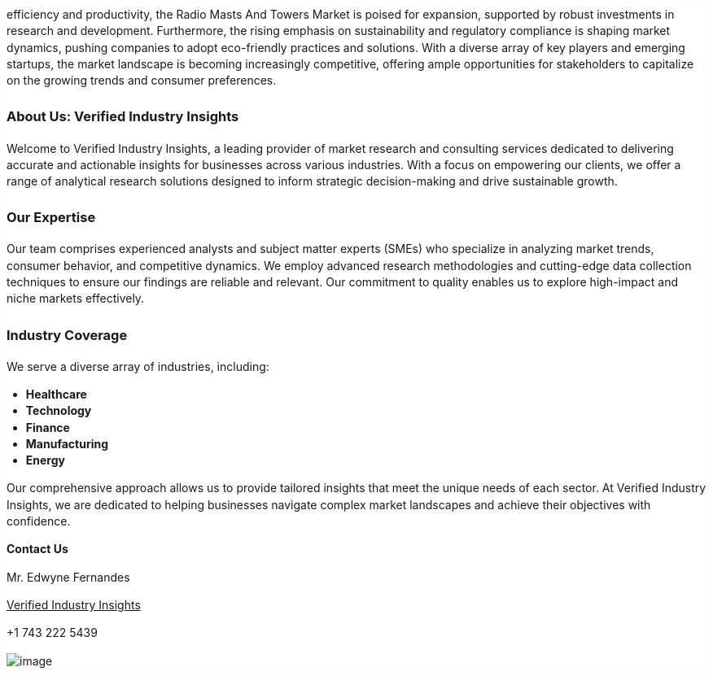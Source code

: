 efficiency and productivity, the Radio Masts And Towers Market is poised for expansion, supported by robust investments in research and development. Furthermore, the rising emphasis on sustainability and regulatory compliance is shaping market dynamics, pushing companies to adopt eco-friendly practices and solutions. With a diverse array of key players and emerging startups, the market landscape is becoming increasingly competitive, offering ample opportunities for stakeholders to capitalize on the growing trends and consumer preferences.</p><h3>About Us: Verified Industry Insights</h3><p>Welcome to Verified Industry Insights, a leading provider of market research and consulting services dedicated to delivering accurate and actionable insights for businesses across various industries. With a focus on empowering our clients, we offer a range of analytical research solutions designed to inform strategic decision-making and drive sustainable growth.</p><h3>Our Expertise</h3><p>Our team comprises experienced analysts and subject matter experts (SMEs) who specialize in analyzing market trends, consumer behavior, and competitive dynamics. We employ advanced research methodologies and cutting-edge data collection techniques to ensure our findings are reliable and relevant. Our commitment to quality enables us to explore high-impact and niche markets effectively.</p><h3>Industry Coverage</h3><p>We serve a diverse array of industries, including:</p><ul><li><strong>Healthcare</strong></li><li><strong>Technology</strong></li><li><strong>Finance</strong></li><li><strong>Manufacturing</strong></li><li><strong>Energy</strong></li></ul><p>Our comprehensive approach allows us to provide tailored insights that meet the unique needs of each sector. At Verified Industry Insights, we are dedicated to helping businesses navigate complex market landscapes and achieve their objectives with confidence.</p><p><strong>Contact Us</strong></p><p>Mr. Edwyne Fernandes</p><p><a href="https://www.verifiedindustryinsights.com/">Verified Industry Insights</a></p><p>+1 743 222 5439</p>
![image](https://github.com/user-attachments/assets/83c15b67-be65-4bea-ad69-795508e79120)
